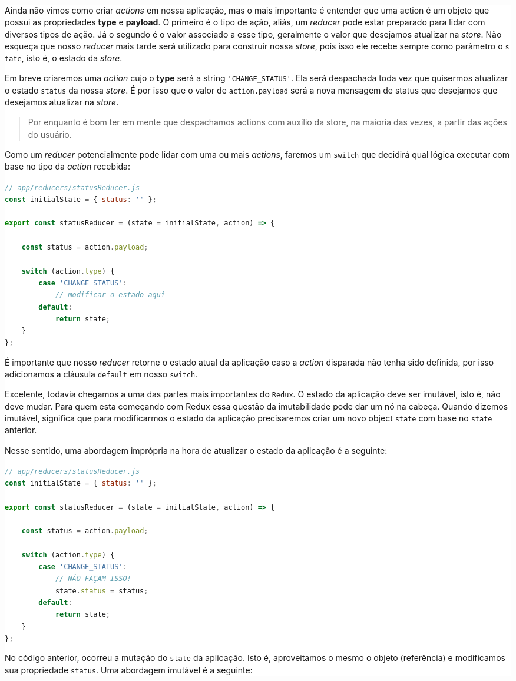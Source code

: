 Ainda não vimos como criar *actions* em nossa aplicação, mas o mais importante é entender que uma action é um objeto que possui as propriedades **type** e **payload**. O primeiro é o tipo de ação, aliás, um *reducer*  pode estar preparado para lidar com diversos tipos de ação. Já o segundo é o valor associado a esse tipo, geralmente o valor que desejamos atualizar na *store*. Não esqueça que nosso *reducer* mais tarde será utilizado para construir nossa *store*, pois isso ele recebe sempre como parâmetro o `state`, isto é, o estado da *store*. 

Em breve criaremos uma *action* cujo o **type** será a string `'CHANGE_STATUS'`. Ela será despachada toda vez que quisermos atualizar o estado `status` da nossa *store*.  É por isso que o valor de `action.payload` será a nova mensagem de status que desejamos que desejamos atualizar na *store*.

>Por enquanto é bom ter em mente que despachamos actions com auxílio da store, na maioria das vezes, a partir das ações do usuário.

Como um *reducer* potencialmente pode lidar com uma ou mais *actions*, faremos um `switch` que decidirá qual lógica executar com base no tipo da *action* recebida:

```javascript
// app/reducers/statusReducer.js
const initialState = { status: '' };

export const statusReducer = (state = initialState, action) => {
    
    const status = action.payload;

    switch (action.type) {
        case 'CHANGE_STATUS':
            // modificar o estado aqui
        default:
            return state;
    }
};
```
É importante que nosso *reducer* retorne o estado atual da aplicação caso a *action* disparada não tenha sido definida, por isso adicionamos a cláusula `default` em nosso `switch`. 

Excelente, todavia chegamos a uma das partes mais importantes do `Redux`. O estado da aplicação deve ser imutável, isto é, não deve mudar. Para quem esta começando com Redux essa questão da imutabilidade pode dar um nó na cabeça. Quando dizemos imutável, significa que para modificarmos o estado da aplicação precisaremos criar um novo object `state` com base no `state` anterior.

Nesse sentido, uma abordagem imprópria na hora de atualizar o estado da aplicação é a seguinte:

```javascript
// app/reducers/statusReducer.js
const initialState = { status: '' };

export const statusReducer = (state = initialState, action) => {
    
    const status = action.payload;

    switch (action.type) {
        case 'CHANGE_STATUS':
            // NÃO FAÇAM ISSO!
            state.status = status;
        default:
            return state;
    }
};
```
No código anterior, ocorreu a mutação do `state` da aplicação. Isto é, aproveitamos o mesmo o objeto (referência) e modificamos sua propriedade `status`. Uma abordagem imutável é a seguinte:
